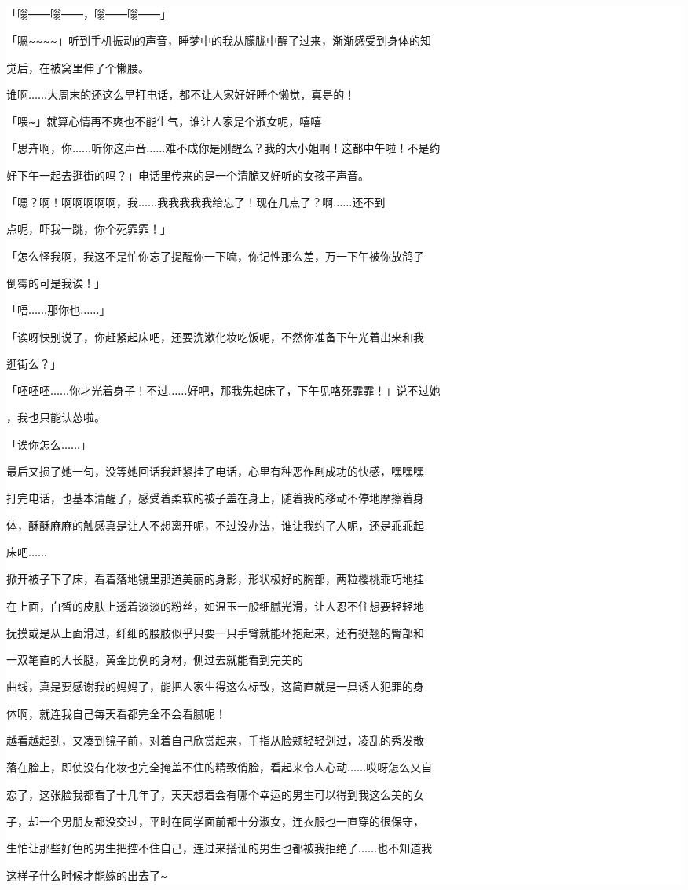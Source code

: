 「嗡——嗡——，嗡——嗡——」

「嗯~~~~」听到手机振动的声音，睡梦中的我从朦胧中醒了过来，渐渐感受到身体的知

觉后，在被窝里伸了个懒腰。

谁啊……大周末的还这么早打电话，都不让人家好好睡个懒觉，真是的！

「喂~」就算心情再不爽也不能生气，谁让人家是个淑女呢，嘻嘻

「思卉啊，你……听你这声音……难不成你是刚醒么？我的大小姐啊！这都中午啦！不是约

好下午一起去逛街的吗？」电话里传来的是一个清脆又好听的女孩子声音。

「嗯？啊！啊啊啊啊啊，我……我我我我我给忘了！现在几点了？啊……还不到

点呢，吓我一跳，你个死霏霏！」

「怎么怪我啊，我这不是怕你忘了提醒你一下嘛，你记性那么差，万一下午被你放鸽子

倒霉的可是我诶！」

「唔……那你也……」

「诶呀快别说了，你赶紧起床吧，还要洗漱化妆吃饭呢，不然你准备下午光着出来和我

逛街么？」

「呸呸呸……你才光着身子！不过……好吧，那我先起床了，下午见咯死霏霏！」说不过她

，我也只能认怂啦。

「诶你怎么……」

最后又损了她一句，没等她回话我赶紧挂了电话，心里有种恶作剧成功的快感，嘿嘿嘿

打完电话，也基本清醒了，感受着柔软的被子盖在身上，随着我的移动不停地摩擦着身

体，酥酥麻麻的触感真是让人不想离开呢，不过没办法，谁让我约了人呢，还是乖乖起

床吧……

掀开被子下了床，看着落地镜里那道美丽的身影，形状极好的胸部，两粒樱桃乖巧地挂

在上面，白皙的皮肤上透着淡淡的粉丝，如温玉一般细腻光滑，让人忍不住想要轻轻地

抚摸或是从上面滑过，纤细的腰肢似乎只要一只手臂就能环抱起来，还有挺翘的臀部和

一双笔直的大长腿，黄金比例的身材，侧过去就能看到完美的

曲线，真是要感谢我的妈妈了，能把人家生得这么标致，这简直就是一具诱人犯罪的身

体啊，就连我自己每天看都完全不会看腻呢！

越看越起劲，又凑到镜子前，对着自己欣赏起来，手指从脸颊轻轻划过，凌乱的秀发散

落在脸上，即使没有化妆也完全掩盖不住的精致俏脸，看起来令人心动……哎呀怎么又自

恋了，这张脸我都看了十几年了，天天想着会有哪个幸运的男生可以得到我这么美的女

子，却一个男朋友都没交过，平时在同学面前都十分淑女，连衣服也一直穿的很保守，

生怕让那些好色的男生把控不住自己，连过来搭讪的男生也都被我拒绝了……也不知道我

这样子什么时候才能嫁的出去了~
